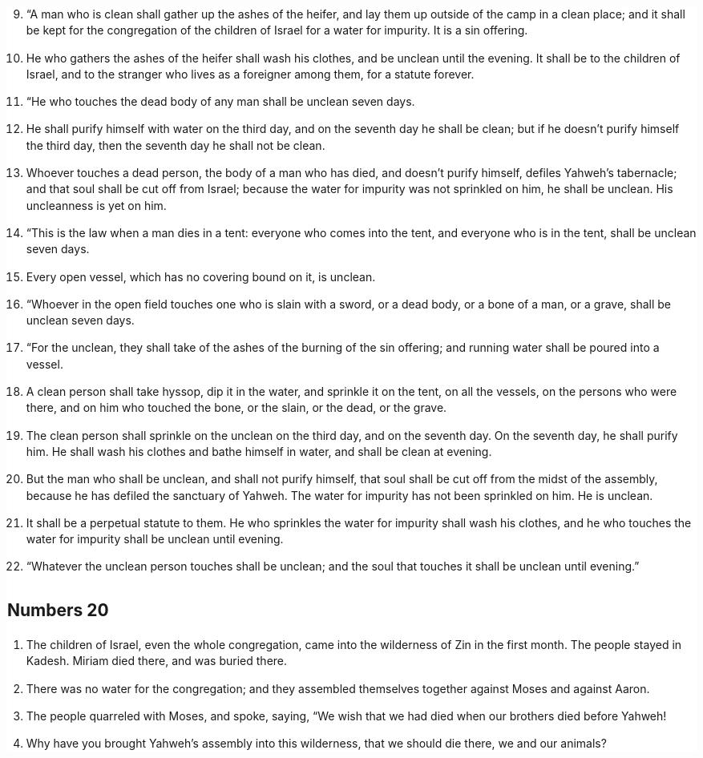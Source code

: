 9.   “A man who is clean shall gather up the ashes of the heifer, and lay them up outside of the camp in a clean place; and it shall be kept for the congregation of the children of Israel for a water for impurity. It is a sin offering.

10. He who gathers the ashes of the heifer shall wash his clothes, and be unclean until the evening. It shall be to the children of Israel, and to the stranger who lives as a foreigner among them, for a statute forever.  

11.   “He who touches the dead body of any man shall be unclean seven days.

12. He shall purify himself with water on the third day, and on the seventh day he shall be clean; but if he doesn’t purify himself the third day, then the seventh day he shall not be clean.

13. Whoever touches a dead person, the body of a man who has died, and doesn’t purify himself, defiles Yahweh’s tabernacle; and that soul shall be cut off from Israel; because the water for impurity was not sprinkled on him, he shall be unclean. His uncleanness is yet on him.  

14.   “This is the law when a man dies in a tent: everyone who comes into the tent, and everyone who is in the tent, shall be unclean seven days.

15. Every open vessel, which has no covering bound on it, is unclean.  

16.   “Whoever in the open field touches one who is slain with a sword, or a dead body, or a bone of a man, or a grave, shall be unclean seven days.  

17.   “For the unclean, they shall take of the ashes of the burning of the sin offering; and running water shall be poured into a vessel.

18. A clean person shall take hyssop, dip it in the water, and sprinkle it on the tent, on all the vessels, on the persons who were there, and on him who touched the bone, or the slain, or the dead, or the grave.

19. The clean person shall sprinkle on the unclean on the third day, and on the seventh day. On the seventh day, he shall purify him. He shall wash his clothes and bathe himself in water, and shall be clean at evening.

20. But the man who shall be unclean, and shall not purify himself, that soul shall be cut off from the midst of the assembly, because he has defiled the sanctuary of Yahweh. The water for impurity has not been sprinkled on him. He is unclean.

21. It shall be a perpetual statute to them. He who sprinkles the water for impurity shall wash his clothes, and he who touches the water for impurity shall be unclean until evening.  

22.   “Whatever the unclean person touches shall be unclean; and the soul that touches it shall be unclean until evening.”   

## Numbers 20

1. The children of Israel, even the whole congregation, came into the wilderness of Zin in the first month. The people stayed in Kadesh. Miriam died there, and was buried there.

2. There was no water for the congregation; and they assembled themselves together against Moses and against Aaron.

3. The people quarreled with Moses, and spoke, saying, “We wish that we had died when our brothers died before Yahweh!

4. Why have you brought Yahweh’s assembly into this wilderness, that we should die there, we and our animals?
